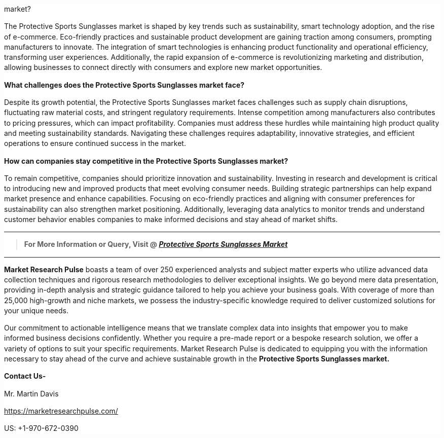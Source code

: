 market?</strong></p><p>The Protective Sports Sunglasses market is shaped by key trends such as sustainability, smart technology adoption, and the rise of e-commerce. Eco-friendly practices and sustainable product development are gaining traction among consumers, prompting manufacturers to innovate. The integration of smart technologies is enhancing product functionality and operational efficiency, transforming user experiences. Additionally, the rapid expansion of e-commerce is revolutionizing marketing and distribution, allowing businesses to connect directly with consumers and explore new market opportunities.</p><p><strong>What challenges does the Protective Sports Sunglasses market face?</strong></p><p>Despite its growth potential, the Protective Sports Sunglasses market faces challenges such as supply chain disruptions, fluctuating raw material costs, and stringent regulatory requirements. Intense competition among manufacturers also contributes to pricing pressures, which can impact profitability. Companies must address these hurdles while maintaining high product quality and meeting sustainability standards. Navigating these challenges requires adaptability, innovative strategies, and efficient operations to ensure continued success in the market.</p><p><strong>How can companies stay competitive in the Protective Sports Sunglasses market?</strong></p><p>To remain competitive, companies should prioritize innovation and sustainability. Investing in research and development is critical to introducing new and improved products that meet evolving consumer needs. Building strategic partnerships can help expand market presence and enhance capabilities. Focusing on eco-friendly practices and aligning with consumer preferences for sustainability can also strengthen market positioning. Additionally, leveraging data analytics to monitor trends and understand customer behavior enables companies to make informed decisions and stay ahead of market shifts.</p><hr /><blockquote><p><strong>For More Information or Query, Visit @&nbsp;<em><a href="https://marketresearchpulse.com/report/16423/protective-sports-sunglasses-market?utm_source=Linkedin&utm_medium=029">Protective Sports Sunglasses Market</a></em></strong></p></blockquote><hr /><p><strong>Market Research Pulse</strong> boasts a team of over 250 experienced analysts and subject matter experts who utilize advanced data collection techniques and rigorous research methodologies to deliver exceptional insights. We go beyond mere data presentation, providing in-depth analysis and strategic guidance tailored to help you achieve your business goals. With coverage of more than 25,000 high-growth and niche markets, we possess the industry-specific knowledge required to deliver customized solutions for your unique needs.</p><p>Our commitment to actionable intelligence means that we translate complex data into insights that empower you to make informed business decisions confidently. Whether you require a pre-made report or a bespoke research solution, we offer a variety of options to suit your specific requirements. Market Research Pulse is dedicated to equipping you with the information necessary to stay ahead of the curve and achieve sustainable growth in the <strong>Protective Sports Sunglasses market.</strong></p><p><strong>Contact Us-</strong></p><p>Mr. Martin Davis</p><p>https://marketresearchpulse.com/</p><p>US: +1-970-672-0390</p>
